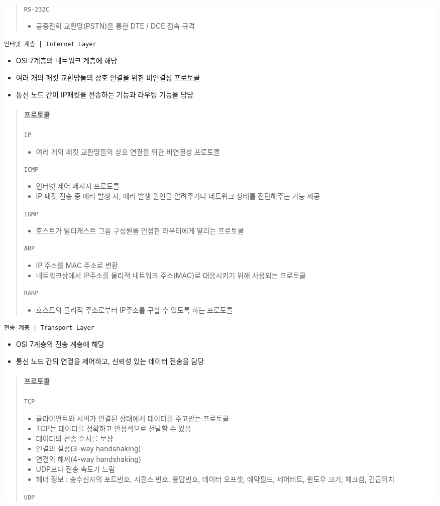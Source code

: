 > `RS-232C`
>
> - 공중전화 교환망(PSTN)을 통한 DTE / DCE 접속 규격
>
>

`인터넷 계층 | Internet Layer`

- OSI 7계층의 네트워크 계층에 해당

- 여러 개의 패킷 교환망들의 상호 연결을 위한 비연결성 프로토콜

- 통신 노드 간이 IP패킷을 전송하는 기능과 라우팅 기능을 담당

>
>
>
> #### 프로토콜
>
>
> `IP`
>
> - 여러 개의 패킷 교환망들의 상호 연결을 위한 비연결성 프로토콜
>
> `ICMP`
>
> - 인터넷 제어 메시지 프로토콜
> - IP 패킷 전송 중 에러 발생 시, 에러 발생 원인을 알려주거나 네트워크 상태를 진단해주는 기능 제공
>
> `IGMP`
>
> - 호스트가 멀티캐스트 그룹 구성원을 인접한 라우터에게 알리는 프로토콜
>
> `ARP`
>
> - IP 주소를 MAC 주소로 변환
> - 네트워크상에서 IP주소를 물리적 네트워크 주소(MAC)로 대응시키기 위해 사용되는 프로토콜
>
> `RARP`
>
> - 호스트의 물리적 주소로부터 IP주소를 구할 수 있도록 하는 프로토콜
>
>

`전송 계층 | Transport Layer`

- OSI 7계층의 전송 계층에 해당

- 통신 노드 간의 연결을 제어하고, 신뢰성 있는 데이터 전송을 담당

>
>
>
> #### 프로토콜
>
>
> `TCP`
>
> - 클라이언트와 서버가 연결된 상태에서 데이터를 주고받는 프로토콜
> - TCP는 데이터를 정확하고 안정적으로 전달할 수 있음
> - 데이터의 전송 순서를 보장
> - 연결의 설정(3-way handshaking)
> - 연결의 해제(4-way handshaking)
> - UDP보다 전송 속도가 느림
> - 헤더 정보 : 송수신자의 포트번호, 시퀀스 번호, 응답번호, 데이터 오프셋, 예약필드, 제어비트, 윈도우 크기, 체크섬, 긴급위치
>
> `UDP`
>